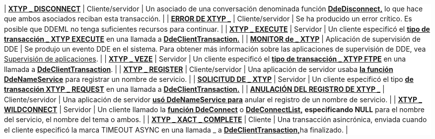 | [**XTYP \_ DISCONNECT**](xtyp-disconnect.md)            | Cliente/servidor              | Un asociado de una conversación denominada función [**DdeDisconnect,**](/windows/desktop/api/Ddeml/nf-ddeml-ddedisconnect) lo que hace que ambos asociados reciban esta transacción.                                    |
| [**ERROR DE XTYP \_**](xtyp-error.md)                      | Cliente/servidor              | Se ha producido un error crítico. Es posible que DDEML no tenga suficientes recursos para continuar.                                                                                       |
| [**XTYP \_ EXECUTE**](xtyp-execute.md)                  | Servidor                     | Un cliente especificó el [**tipo de transacción \_ XTYP EXECUTE**](xtyp-execute.md) en una llamada a [**DdeClientTransaction.**](/windows/desktop/api/Ddeml/nf-ddeml-ddeclienttransaction)                              |
| [**MONITOR de \_ XTYP**](xtyp-monitor.md)                  | Aplicación de supervisión de DDE | Se produjo un evento DDE en el sistema. Para obtener más información sobre las aplicaciones de supervisión de DDE, vea [Supervisión de aplicaciones](monitoring-applications.md).                       |
| [**XTYP \_ VEZE**](xtyp-poke.md)                        | Servidor                     | Un cliente especificó el [**tipo de transacción \_ XTYP FTPE**](xtyp-poke.md) en una llamada a [**DdeClientTransaction**](/windows/desktop/api/Ddeml/nf-ddeml-ddeclienttransaction).                                    |
| [**XTYP \_ REGISTER**](xtyp-register.md)                | Cliente/servidor              | Una aplicación de servidor usaba [**la función DdeNameService**](/windows/desktop/api/Ddeml/nf-ddeml-ddenameservice) para registrar un nombre de servicio.                                                                   |
| [**SOLICITUD DE \_ XTYP**](xtyp-request.md)                  | Servidor                     | Un cliente especificó el tipo [**de transacción XTYP \_ REQUEST**](xtyp-request.md) en una llamada a [**DdeClientTransaction.**](/windows/desktop/api/Ddeml/nf-ddeml-ddeclienttransaction)                              |
| [**ANULACIÓN DEL REGISTRO DE XTYP \_**](xtyp-unregister.md)            | Cliente/servidor              | Una aplicación de servidor [**usó DdeNameService para**](/windows/desktop/api/Ddeml/nf-ddeml-ddenameservice) anular el registro de un nombre de servicio.                                                                              |
| [**XTYP \_ WILDCONNECT**](xtyp-wildconnect.md)          | Servidor                     | Un cliente llamado la [**función DdeConnect**](/windows/desktop/api/Ddeml/nf-ddeml-ddeconnect) o [**DdeConnectList,**](/windows/desktop/api/Ddeml/nf-ddeml-ddeconnectlist) **especificando NULL** para el nombre del servicio, el nombre del tema o ambos. |
| [**XTYP \_ XACT \_ COMPLETE**](xtyp-xact-complete.md)     | Cliente                     | Una transacción asincrónica, enviada cuando el cliente especificó la marca TIMEOUT ASYNC en una llamada \_ a [**DdeClientTransaction,**](/windows/desktop/api/Ddeml/nf-ddeml-ddeclienttransaction)ha finalizado.         |



 

 

